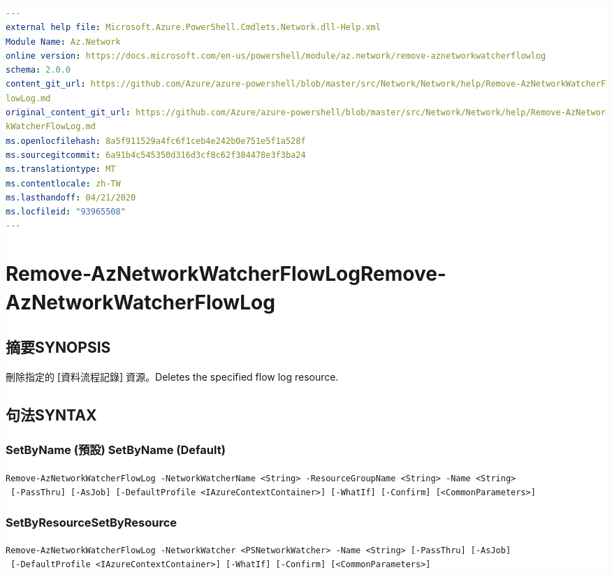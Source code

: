 ```yaml
---
external help file: Microsoft.Azure.PowerShell.Cmdlets.Network.dll-Help.xml
Module Name: Az.Network
online version: https://docs.microsoft.com/en-us/powershell/module/az.network/remove-aznetworkwatcherflowlog
schema: 2.0.0
content_git_url: https://github.com/Azure/azure-powershell/blob/master/src/Network/Network/help/Remove-AzNetworkWatcherFlowLog.md
original_content_git_url: https://github.com/Azure/azure-powershell/blob/master/src/Network/Network/help/Remove-AzNetworkWatcherFlowLog.md
ms.openlocfilehash: 8a5f911529a4fc6f1ceb4e242b0e751e5f1a528f
ms.sourcegitcommit: 6a91b4c545350d316d3cf8c62f384478e3f3ba24
ms.translationtype: MT
ms.contentlocale: zh-TW
ms.lasthandoff: 04/21/2020
ms.locfileid: "93965508"
---
```

# <span data-ttu-id="fcd98-101">Remove-AzNetworkWatcherFlowLog</span><span class="sxs-lookup"><span data-stu-id="fcd98-101">Remove-AzNetworkWatcherFlowLog</span></span>

## <span data-ttu-id="fcd98-102">摘要</span><span class="sxs-lookup"><span data-stu-id="fcd98-102">SYNOPSIS</span></span>
<span data-ttu-id="fcd98-103">刪除指定的 [資料流程記錄] 資源。</span><span class="sxs-lookup"><span data-stu-id="fcd98-103">Deletes the specified flow log resource.</span></span>

## <span data-ttu-id="fcd98-104">句法</span><span class="sxs-lookup"><span data-stu-id="fcd98-104">SYNTAX</span></span>

### <span data-ttu-id="fcd98-105">SetByName (預設) </span><span class="sxs-lookup"><span data-stu-id="fcd98-105">SetByName (Default)</span></span>
```
Remove-AzNetworkWatcherFlowLog -NetworkWatcherName <String> -ResourceGroupName <String> -Name <String>
 [-PassThru] [-AsJob] [-DefaultProfile <IAzureContextContainer>] [-WhatIf] [-Confirm] [<CommonParameters>]
```

### <span data-ttu-id="fcd98-106">SetByResource</span><span class="sxs-lookup"><span data-stu-id="fcd98-106">SetByResource</span></span>
```
Remove-AzNetworkWatcherFlowLog -NetworkWatcher <PSNetworkWatcher> -Name <String> [-PassThru] [-AsJob]
 [-DefaultProfile <IAzureContextContainer>] [-WhatIf] [-Confirm] [<CommonParameters>]
```
